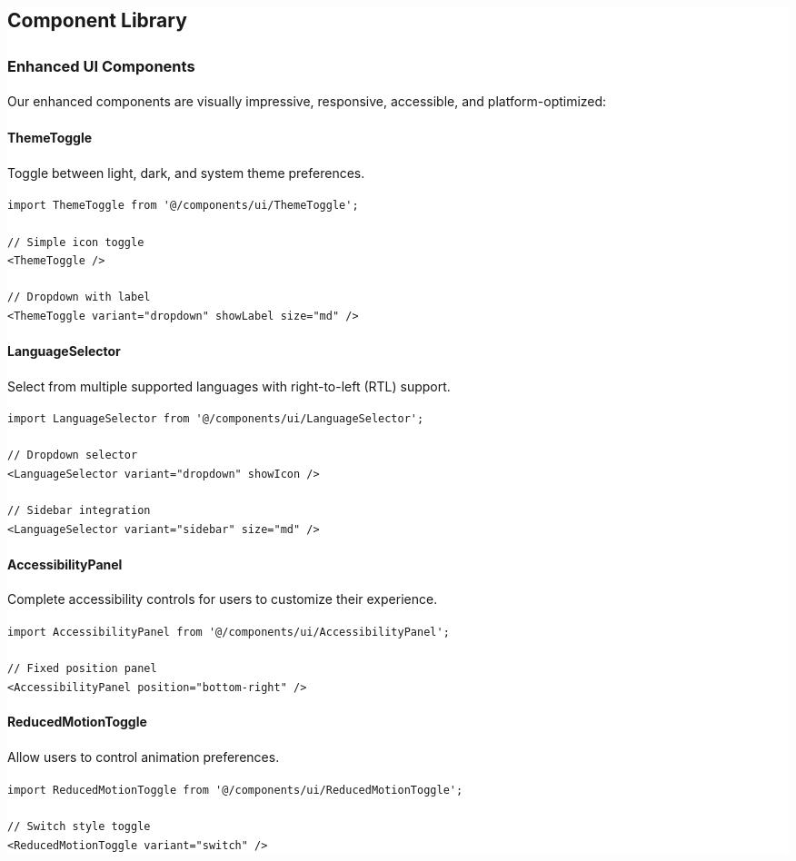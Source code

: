 ## Component Library

### Enhanced UI Components

Our enhanced components are visually impressive, responsive, accessible, and platform-optimized:

#### ThemeToggle

Toggle between light, dark, and system theme preferences.

```tsx
import ThemeToggle from '@/components/ui/ThemeToggle';

// Simple icon toggle
<ThemeToggle />

// Dropdown with label
<ThemeToggle variant="dropdown" showLabel size="md" />
```

#### LanguageSelector

Select from multiple supported languages with right-to-left (RTL) support.

```tsx
import LanguageSelector from '@/components/ui/LanguageSelector';

// Dropdown selector
<LanguageSelector variant="dropdown" showIcon />

// Sidebar integration
<LanguageSelector variant="sidebar" size="md" />
```

#### AccessibilityPanel

Complete accessibility controls for users to customize their experience.

```tsx
import AccessibilityPanel from '@/components/ui/AccessibilityPanel';

// Fixed position panel
<AccessibilityPanel position="bottom-right" />
```

#### ReducedMotionToggle

Allow users to control animation preferences.

```tsx
import ReducedMotionToggle from '@/components/ui/ReducedMotionToggle';

// Switch style toggle
<ReducedMotionToggle variant="switch" />
```
